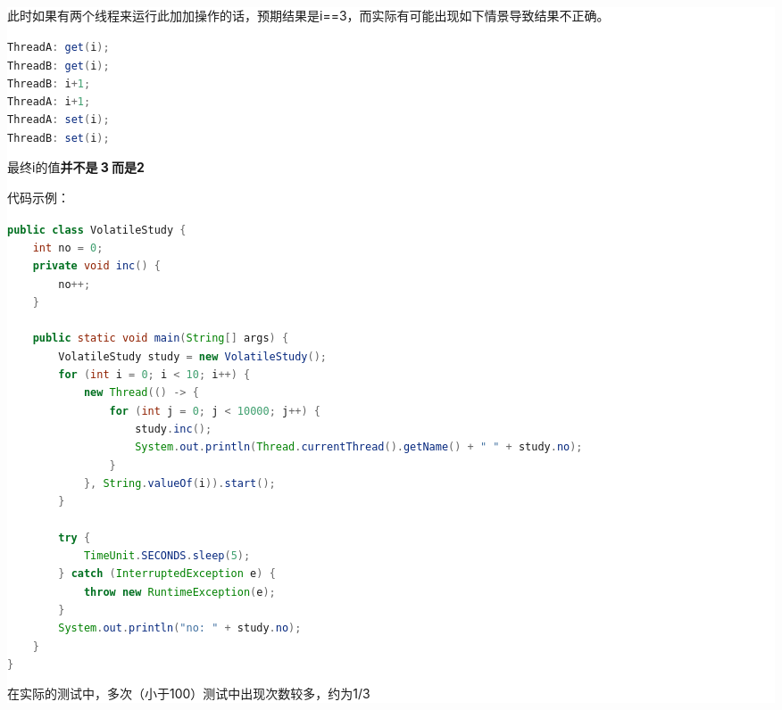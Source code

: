 此时如果有两个线程来运行此加加操作的话，预期结果是i==3，而实际有可能出现如下情景导致结果不正确。

```java
ThreadA: get(i);
ThreadB: get(i);
ThreadB: i+1;
ThreadA: i+1;
ThreadA: set(i);
ThreadB: set(i);
```

最终i的值**并不是 3 而是2**

代码示例：

```java
public class VolatileStudy {
    int no = 0;
    private void inc() {
        no++;
    }

    public static void main(String[] args) {
        VolatileStudy study = new VolatileStudy();
        for (int i = 0; i < 10; i++) {
            new Thread(() -> {
                for (int j = 0; j < 10000; j++) {
                    study.inc();
                    System.out.println(Thread.currentThread().getName() + " " + study.no);
                }
            }, String.valueOf(i)).start();
        }

        try {
            TimeUnit.SECONDS.sleep(5);
        } catch (InterruptedException e) {
            throw new RuntimeException(e);
        }
        System.out.println("no: " + study.no);
    }
}
```

在实际的测试中，多次（小于100）测试中出现次数较多，约为1/3
